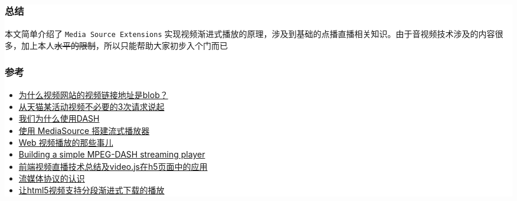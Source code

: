 ### 总结
本文简单介绍了 `Media Source Extensions` 实现视频渐进式播放的原理，涉及到基础的点播直播相关知识。由于音视频技术涉及的内容很多，加上本人~~水平的限制~~，所以只能帮助大家初步入个门而已


### 参考
* [为什么视频网站的视频链接地址是blob？](https://juejin.cn/post/6844903880774385671)
* [从天猫某活动视频不必要的3次请求说起](https://www.zhangxinxu.com/wordpress/2018/12/video-moov-box/)
* [我们为什么使用DASH](https://www.bilibili.com/read/cv855111/)
* [使用 MediaSource 搭建流式播放器](https://zhuanlan.zhihu.com/p/26374202)
* [Web 视频播放的那些事儿](https://zhuanlan.zhihu.com/p/126673473)
* [Building a simple MPEG-DASH streaming player](https://msdn.microsoft.com/zh-cn/library/windows/apps/dn551368.aspx)
* [前端视频直播技术总结及video.js在h5页面中的应用](https://www.cnblogs.com/dreamsqin/p/12557070.html)
* [流媒体协议的认识](https://www.xiaotaotao.vip/2019/11/28/%E6%B5%81%E5%AA%92%E4%BD%93%E5%8D%8F%E8%AE%AE%E7%9A%84%E8%AE%A4%E8%AF%86/)
* [让html5视频支持分段渐进式下载的播放](https://blog.csdn.net/charleslei/article/details/50964176)